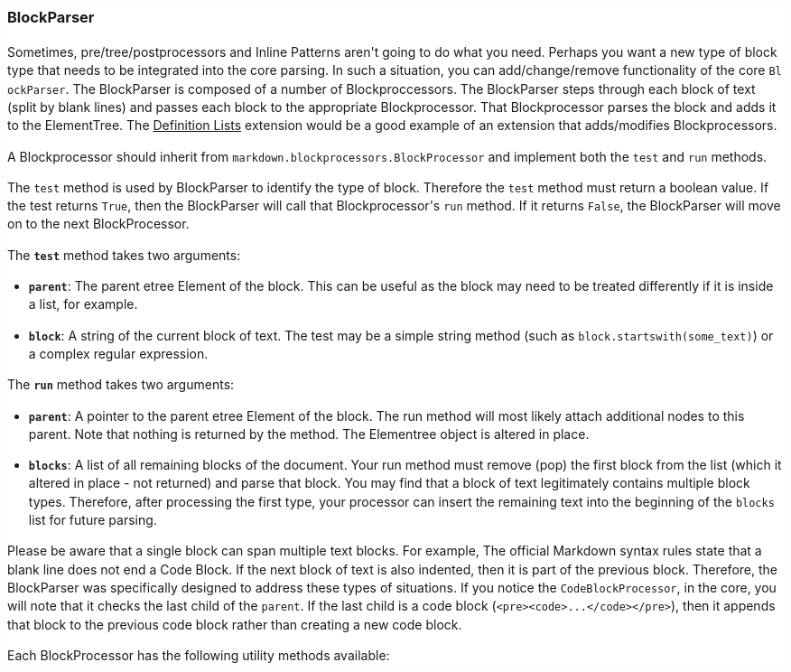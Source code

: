 <h3 id="blockparser">BlockParser</h3>

Sometimes, pre/tree/postprocessors and Inline Patterns aren't going to do what 
you need. Perhaps you want a new type of block type that needs to be integrated 
into the core parsing. In such a situation, you can add/change/remove 
functionality of the core ``BlockParser``. The BlockParser is composed of a
number of Blockproccessors. The BlockParser steps through each block of text
(split by blank lines) and passes each block to the appropriate Blockprocessor.
That Blockprocessor parses the block and adds it to the ElementTree. The
[Definition Lists][] extension would be a good example of an extension that
adds/modifies Blockprocessors.

A Blockprocessor should inherit from ``markdown.blockprocessors.BlockProcessor``
and implement both the ``test`` and ``run`` methods.

The ``test`` method is used by BlockParser to identify the type of block.
Therefore the ``test`` method must return a boolean value. If the test returns
``True``, then the BlockParser will call that Blockprocessor's ``run`` method.
If it returns ``False``, the BlockParser will move on to the next 
BlockProcessor.

The **``test``** method takes two arguments:

* **``parent``**: The parent etree Element of the block. This can be useful as
  the block may need to be treated differently if it is inside a list, for
  example.

* **``block``**: A string of the current block of text. The test may be a 
  simple string method (such as ``block.startswith(some_text)``) or a complex 
  regular expression.

The **``run``** method takes two arguments:

* **``parent``**: A pointer to the parent etree Element of the block. The run 
  method will most likely attach additional nodes to this parent. Note that
  nothing is returned by the method. The Elementree object is altered in place.

* **``blocks``**: A list of all remaining blocks of the document. Your run 
  method must remove (pop) the first block from the list (which it altered in
  place - not returned) and parse that block. You may find that a block of text
  legitimately contains multiple block types. Therefore, after processing the 
  first type, your processor can insert the remaining text into the beginning
  of the ``blocks`` list for future parsing.

Please be aware that a single block can span multiple text blocks. For example,
The official Markdown syntax rules state that a blank line does not end a
Code Block. If the next block of text is also indented, then it is part of
the previous block. Therefore, the BlockParser was specifically designed to 
address these types of situations. If you notice the ``CodeBlockProcessor``,
in the core, you will note that it checks the last child of the ``parent``.
If the last child is a code block (``<pre><code>...</code></pre>``), then it
appends that block to the previous code block rather than creating a new 
code block.

Each BlockProcessor has the following utility methods available:


[monkey_patching]: http://en.wikipedia.org/wiki/Monkey_patch
[Preprocessors]: #preprocessors
[InlinePatterns]: #inlinepatterns
[Treeprocessors]: #treeprocessors
[Postprocessors]: #postprocessors
[BlockParser]: #blockparser
[Working with the ElementTree]: #working_with_et
[Integrating your code into Markdown]: #integrating_into_markdown
[extendMarkdown]: #extendmarkdown
[OrderedDict]: #ordereddict
[registerExtension]: #registerextension
[Config Settings]: #configsettings
[makeExtension]: #makeextension
[ElementTree]: http://effbot.org/zone/element-index.htm
[Available Extensions]: extensions/
[Footnotes]: extensions/footnotes.html
[Definition Lists]: extensions/definition_lists.html